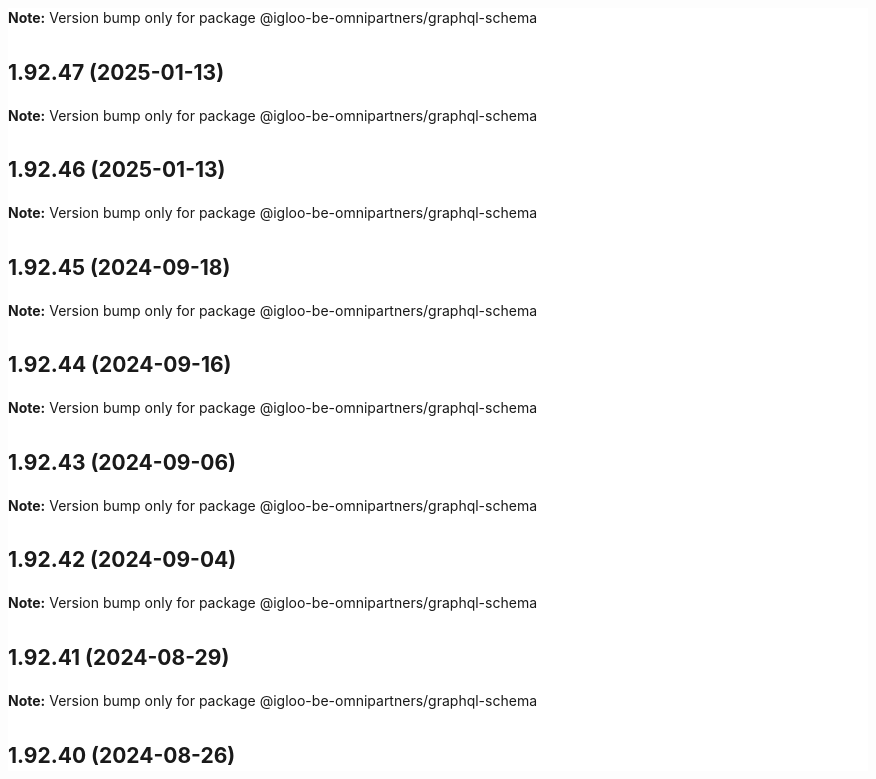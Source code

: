 **Note:** Version bump only for package @igloo-be-omnipartners/graphql-schema





## 1.92.47 (2025-01-13)

**Note:** Version bump only for package @igloo-be-omnipartners/graphql-schema





## 1.92.46 (2025-01-13)

**Note:** Version bump only for package @igloo-be-omnipartners/graphql-schema





## 1.92.45 (2024-09-18)

**Note:** Version bump only for package @igloo-be-omnipartners/graphql-schema





## 1.92.44 (2024-09-16)

**Note:** Version bump only for package @igloo-be-omnipartners/graphql-schema





## 1.92.43 (2024-09-06)

**Note:** Version bump only for package @igloo-be-omnipartners/graphql-schema





## 1.92.42 (2024-09-04)

**Note:** Version bump only for package @igloo-be-omnipartners/graphql-schema





## 1.92.41 (2024-08-29)

**Note:** Version bump only for package @igloo-be-omnipartners/graphql-schema





## 1.92.40 (2024-08-26)
